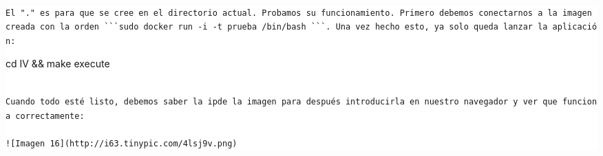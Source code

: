 ```
El "." es para que se cree en el directorio actual. Probamos su funcionamiento. Primero debemos conectarnos a la imagen creada con la orden ```sudo docker run -i -t prueba /bin/bash ```. Una vez hecho esto, ya solo queda lanzar la aplicación:

```
cd IV && make execute
```

Cuando todo esté listo, debemos saber la ipde la imagen para después introducirla en nuestro navegador y ver que funciona correctamente:

![Imagen 16](http://i63.tinypic.com/4lsj9v.png)